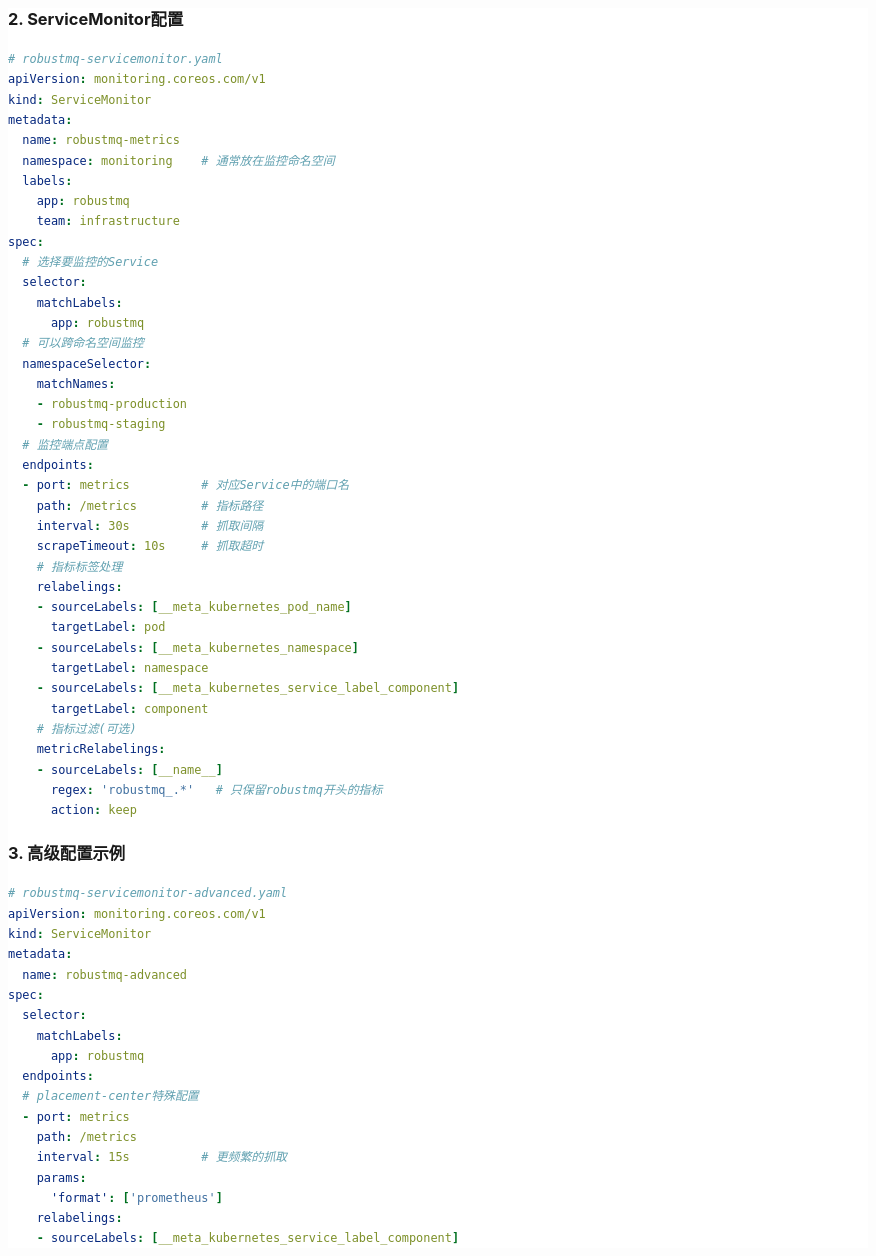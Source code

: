 ### **2. ServiceMonitor配置**

```yaml
# robustmq-servicemonitor.yaml
apiVersion: monitoring.coreos.com/v1
kind: ServiceMonitor
metadata:
  name: robustmq-metrics
  namespace: monitoring    # 通常放在监控命名空间
  labels:
    app: robustmq
    team: infrastructure
spec:
  # 选择要监控的Service
  selector:
    matchLabels:
      app: robustmq
  # 可以跨命名空间监控
  namespaceSelector:
    matchNames:
    - robustmq-production
    - robustmq-staging
  # 监控端点配置
  endpoints:
  - port: metrics          # 对应Service中的端口名
    path: /metrics         # 指标路径
    interval: 30s          # 抓取间隔
    scrapeTimeout: 10s     # 抓取超时
    # 指标标签处理
    relabelings:
    - sourceLabels: [__meta_kubernetes_pod_name]
      targetLabel: pod
    - sourceLabels: [__meta_kubernetes_namespace] 
      targetLabel: namespace
    - sourceLabels: [__meta_kubernetes_service_label_component]
      targetLabel: component
    # 指标过滤(可选)
    metricRelabelings:
    - sourceLabels: [__name__]
      regex: 'robustmq_.*'   # 只保留robustmq开头的指标
      action: keep
```

### **3. 高级配置示例**

```yaml
# robustmq-servicemonitor-advanced.yaml
apiVersion: monitoring.coreos.com/v1
kind: ServiceMonitor
metadata:
  name: robustmq-advanced
spec:
  selector:
    matchLabels:
      app: robustmq
  endpoints:
  # placement-center特殊配置
  - port: metrics
    path: /metrics
    interval: 15s          # 更频繁的抓取
    params:
      'format': ['prometheus']
    relabelings:
    - sourceLabels: [__meta_kubernetes_service_label_component]
```